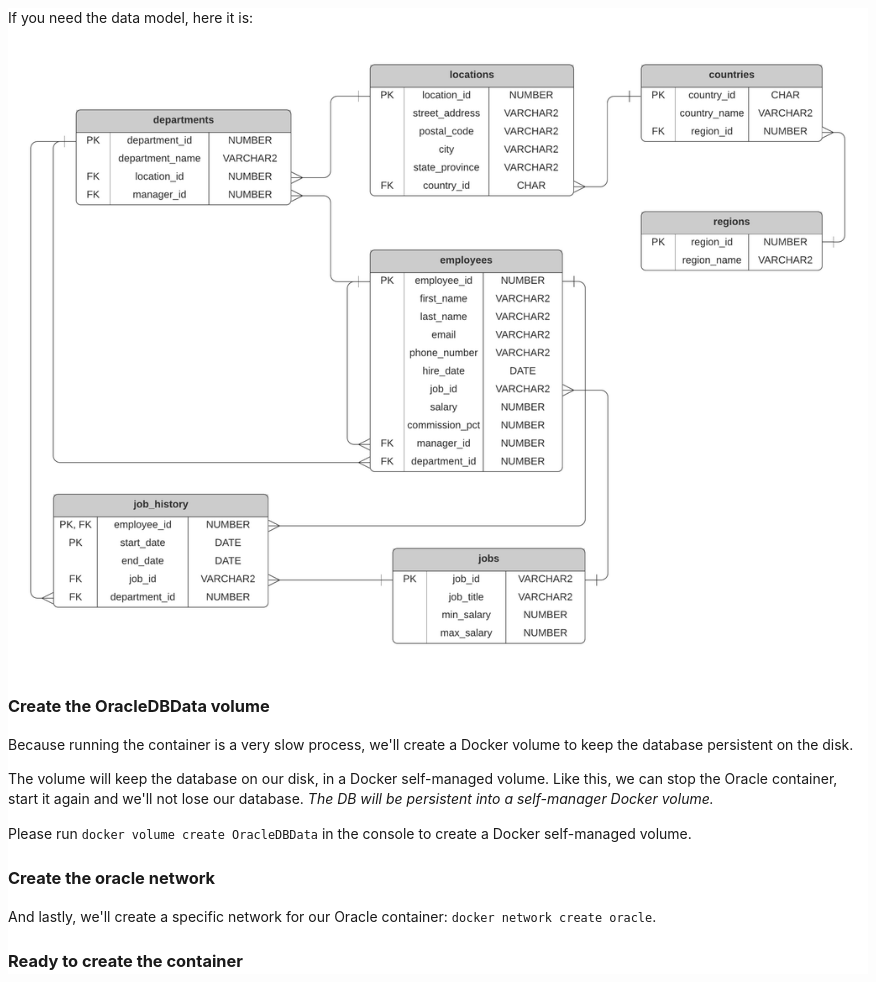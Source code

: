 If you need the data model, here it is:

![The Oracle Human Resources sample relations](./images/hr_schema.png)

### Create the OracleDBData volume

Because running the container is a very slow process, we'll create a Docker volume to keep the database persistent on the disk.

The volume will keep the database on our disk, in a Docker self-managed volume. Like this, we can stop the Oracle container, start it again and we'll not lose our database. *The DB will be persistent into a self-manager Docker volume.*

Please run `docker volume create OracleDBData` in the console to create a Docker self-managed volume.

### Create the oracle network

And lastly, we'll create a specific network for our Oracle container: `docker network create oracle`.

### Ready to create the container
